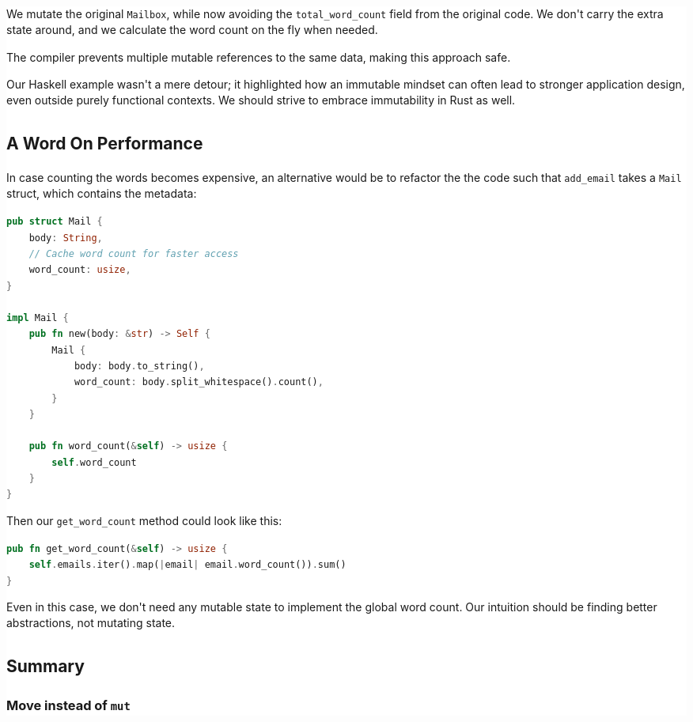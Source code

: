 We mutate the original `Mailbox`, while now avoiding the `total_word_count`
field from the original code.
We don't carry the extra state around, and we calculate the word count on the
fly when needed.

The compiler prevents multiple
mutable references to the same data, making this approach safe.

Our Haskell example wasn't a mere detour; it highlighted how an immutable
mindset can often lead to stronger application design, even outside purely
functional contexts. We should strive to embrace immutability in Rust as well.

## A Word On Performance

In case counting the words becomes expensive, an alternative would be to
refactor the the code such that `add_email` takes a `Mail` struct, which contains
the metadata:

```rust
pub struct Mail {
    body: String,
    // Cache word count for faster access
    word_count: usize,
}

impl Mail {
    pub fn new(body: &str) -> Self {
        Mail {
            body: body.to_string(),
            word_count: body.split_whitespace().count(),
        }
    }

    pub fn word_count(&self) -> usize {
        self.word_count
    }
}
```

Then our `get_word_count` method could look like this:

```rust
pub fn get_word_count(&self) -> usize {
    self.emails.iter().map(|email| email.word_count()).sum()
}
```

Even in this case, we don't need any mutable state to implement the global word
count. Our intuition should be finding better abstractions, not mutating state.

## Summary

### Move instead of `mut`
